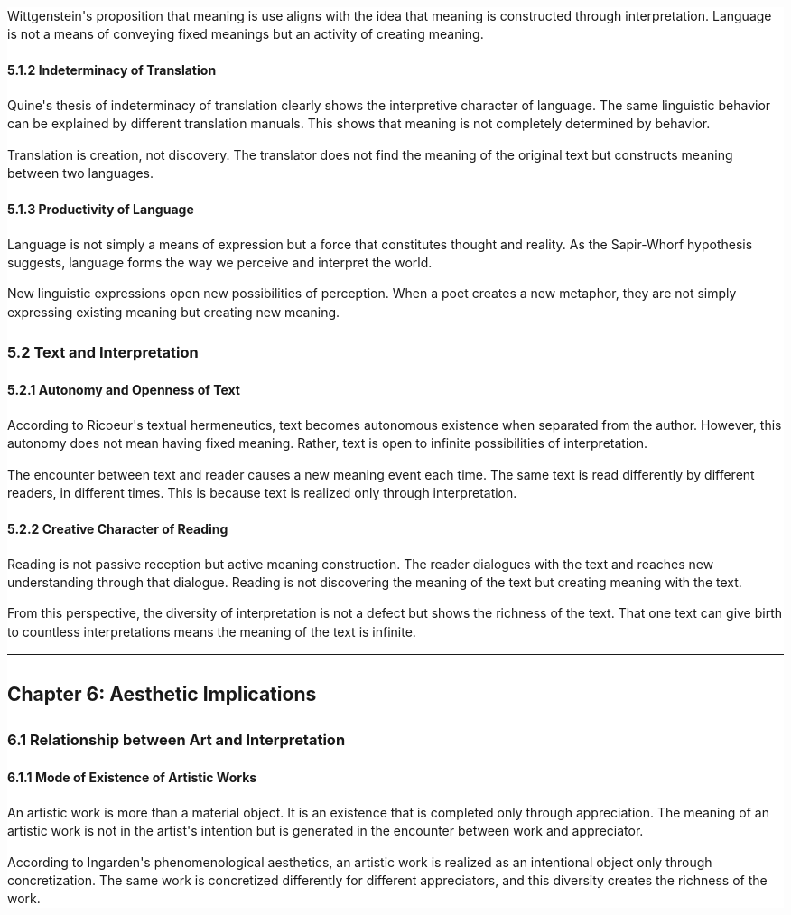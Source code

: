 Wittgenstein's proposition that meaning is use aligns with the idea that meaning is constructed through interpretation. Language is not a means of conveying fixed meanings but an activity of creating meaning.

#### 5.1.2 Indeterminacy of Translation
Quine's thesis of indeterminacy of translation clearly shows the interpretive character of language. The same linguistic behavior can be explained by different translation manuals. This shows that meaning is not completely determined by behavior.

Translation is creation, not discovery. The translator does not find the meaning of the original text but constructs meaning between two languages.

#### 5.1.3 Productivity of Language
Language is not simply a means of expression but a force that constitutes thought and reality. As the Sapir-Whorf hypothesis suggests, language forms the way we perceive and interpret the world.

New linguistic expressions open new possibilities of perception. When a poet creates a new metaphor, they are not simply expressing existing meaning but creating new meaning.

### 5.2 Text and Interpretation

#### 5.2.1 Autonomy and Openness of Text
According to Ricoeur's textual hermeneutics, text becomes autonomous existence when separated from the author. However, this autonomy does not mean having fixed meaning. Rather, text is open to infinite possibilities of interpretation.

The encounter between text and reader causes a new meaning event each time. The same text is read differently by different readers, in different times. This is because text is realized only through interpretation.

#### 5.2.2 Creative Character of Reading
Reading is not passive reception but active meaning construction. The reader dialogues with the text and reaches new understanding through that dialogue. Reading is not discovering the meaning of the text but creating meaning with the text.

From this perspective, the diversity of interpretation is not a defect but shows the richness of the text. That one text can give birth to countless interpretations means the meaning of the text is infinite.

---

## Chapter 6: Aesthetic Implications

### 6.1 Relationship between Art and Interpretation

#### 6.1.1 Mode of Existence of Artistic Works
An artistic work is more than a material object. It is an existence that is completed only through appreciation. The meaning of an artistic work is not in the artist's intention but is generated in the encounter between work and appreciator.

According to Ingarden's phenomenological aesthetics, an artistic work is realized as an intentional object only through concretization. The same work is concretized differently for different appreciators, and this diversity creates the richness of the work.
